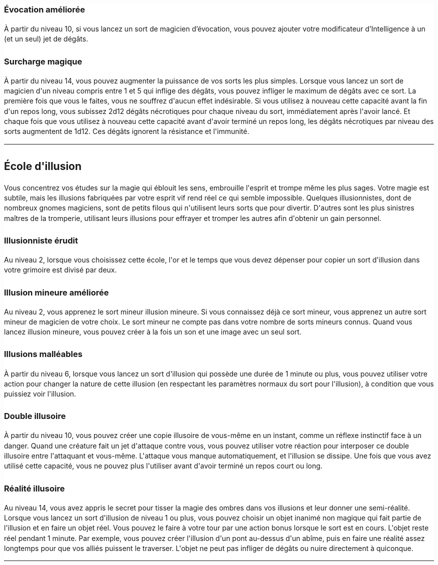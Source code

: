 ### Évocation améliorée
À partir du niveau 10, si vous lancez un sort de magicien d’évocation, vous pouvez ajouter votre modificateur d’Intelligence à un (et un seul) jet de dégâts.

### Surcharge magique
À partir du niveau 14, vous pouvez augmenter la puissance de vos sorts les plus simples. Lorsque vous lancez un sort de magicien d'un niveau compris entre 1 et 5 qui inflige des dégâts, vous pouvez infliger le maximum de dégâts avec ce sort. La première fois que vous le faites, vous ne souffrez d'aucun effet indésirable. Si vous utilisez à nouveau cette capacité avant la fin d'un repos long, vous subissez 2d12 dégâts nécrotiques pour chaque niveau du sort, immédiatement après l'avoir lancé. Et chaque fois que vous utilisez à nouveau cette capacité avant d'avoir terminé un repos long, les dégâts nécrotiques par niveau des sorts augmentent de 1d12. Ces dégâts ignorent la résistance et l'immunité.

---

## École d'illusion
Vous concentrez vos études sur la magie qui éblouit les sens, embrouille l'esprit et trompe même les plus sages. Votre magie est subtile, mais les illusions fabriquées par votre esprit vif rend réel ce qui semble impossible. Quelques illusionnistes, dont de nombreux gnomes magiciens, sont de petits filous qui n'utilisent leurs sorts que pour divertir. D'autres sont les plus sinistres maîtres de la tromperie, utilisant leurs illusions pour effrayer et tromper les autres afin d'obtenir un gain personnel.

### Illusionniste érudit
Au niveau 2, lorsque vous choisissez cette école, l'or et le temps que vous devez dépenser pour copier un sort d'illusion dans votre grimoire est divisé par deux.

### Illusion mineure améliorée
Au niveau 2, vous apprenez le sort mineur illusion mineure. Si vous connaissez déjà ce sort mineur, vous apprenez un autre sort mineur de magicien de votre choix. Le sort mineur ne compte pas dans votre nombre de sorts mineurs connus. Quand vous lancez illusion mineure, vous pouvez créer à la fois un son et une image avec un seul sort.

### Illusions malléables
À partir du niveau 6, lorsque vous lancez un sort d'illusion qui possède une durée de 1 minute ou plus, vous pouvez utiliser votre action pour changer la nature de cette illusion (en respectant les paramètres normaux du sort pour l'illusion), à condition que vous puissiez voir l'illusion.

### Double illusoire
À partir du niveau 10, vous pouvez créer une copie illusoire de vous-même en un instant, comme un réflexe instinctif face à un danger. Quand une créature fait un jet d'attaque contre vous, vous pouvez utiliser votre réaction pour interposer ce double illusoire entre l'attaquant et vous-même. L'attaque vous manque automatiquement, et l'illusion se dissipe. Une fois que vous avez utilisé cette capacité, vous ne pouvez plus l'utiliser avant d'avoir terminé un repos court ou long.

### Réalité illusoire
Au niveau 14, vous avez appris le secret pour tisser la magie des ombres dans vos illusions et leur donner une semi-réalité. Lorsque vous lancez un sort d'illusion de niveau 1 ou plus, vous pouvez choisir un objet inanimé non magique qui fait partie de l'illusion et en faire un objet réel. Vous pouvez le faire à votre tour par une action bonus lorsque le sort est en cours. L'objet reste réel pendant 1 minute. Par exemple, vous pouvez créer l'illusion d'un pont au-dessus d'un abîme, puis en faire une réalité assez longtemps pour que vos alliés puissent le traverser. L'objet ne peut pas infliger de dégâts ou nuire directement à quiconque.

---